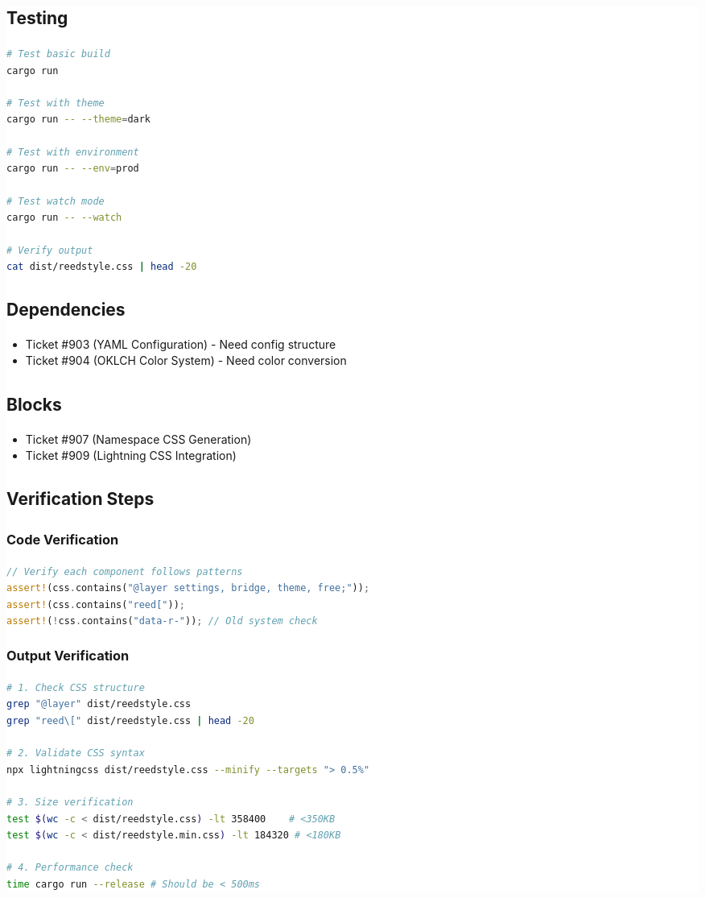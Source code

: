## Testing

```bash
# Test basic build
cargo run

# Test with theme
cargo run -- --theme=dark

# Test with environment
cargo run -- --env=prod

# Test watch mode
cargo run -- --watch

# Verify output
cat dist/reedstyle.css | head -20
```

## Dependencies

- Ticket #903 (YAML Configuration) - Need config structure
- Ticket #904 (OKLCH Color System) - Need color conversion

## Blocks

- Ticket #907 (Namespace CSS Generation)
- Ticket #909 (Lightning CSS Integration)

## Verification Steps

### Code Verification
```rust
// Verify each component follows patterns
assert!(css.contains("@layer settings, bridge, theme, free;"));
assert!(css.contains("reed["));
assert!(!css.contains("data-r-")); // Old system check
```

### Output Verification
```bash
# 1. Check CSS structure
grep "@layer" dist/reedstyle.css
grep "reed\[" dist/reedstyle.css | head -20

# 2. Validate CSS syntax
npx lightningcss dist/reedstyle.css --minify --targets "> 0.5%"

# 3. Size verification
test $(wc -c < dist/reedstyle.css) -lt 358400    # <350KB
test $(wc -c < dist/reedstyle.min.css) -lt 184320 # <180KB

# 4. Performance check
time cargo run --release # Should be < 500ms
```
